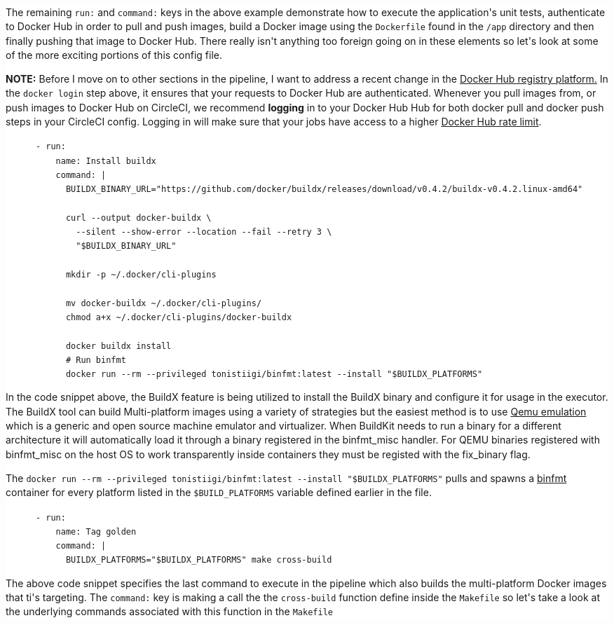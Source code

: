 The remaining `run:` and `command:` keys in the above example demonstrate how to execute the application's unit tests, authenticate to Docker Hub in order to pull and push images, build a Docker image using the `Dockerfile` found in the  `/app` directory and then finally pushing that image to Docker Hub.  There really isn't anything too foreign going on in these elements so let's look at some of the more exciting portions of this config file.

**NOTE:** Before I move on to other sections in the pipeline, I want to address a recent change in the [Docker Hub registry platform.][23] In the `docker login` step above, it ensures that your requests to Docker Hub are authenticated. Whenever you pull images from, or push images to Docker Hub on CircleCI, we recommend **logging** in to your Docker Hub Hub for both docker pull and docker push steps in your CircleCI config. Logging in will make sure that your jobs have access to a higher [Docker Hub rate limit][24].

```
      - run:
          name: Install buildx
          command: |
            BUILDX_BINARY_URL="https://github.com/docker/buildx/releases/download/v0.4.2/buildx-v0.4.2.linux-amd64"

            curl --output docker-buildx \
              --silent --show-error --location --fail --retry 3 \
              "$BUILDX_BINARY_URL"

            mkdir -p ~/.docker/cli-plugins

            mv docker-buildx ~/.docker/cli-plugins/
            chmod a+x ~/.docker/cli-plugins/docker-buildx

            docker buildx install
            # Run binfmt
            docker run --rm --privileged tonistiigi/binfmt:latest --install "$BUILDX_PLATFORMS"
```            

In the code snippet above, the BuildX feature is being utilized to install the BuildX binary and configure it for usage in the executor. The BuildX tool can build Multi-platform images using a variety of strategies but the easiest method is to use [Qemu emulation][20] which is a generic and open source machine emulator and virtualizer. When BuildKit needs to run a binary for a different architecture it will automatically load it through a binary registered in the binfmt_misc handler. For QEMU binaries registered with binfmt_misc on the host OS to work transparently inside containers they must be registed with the fix_binary flag.

The `docker run --rm --privileged tonistiigi/binfmt:latest --install "$BUILDX_PLATFORMS"` pulls and spawns a [binfmt][22] container for every platform listed in the `$BUILD_PLATFORMS` variable defined earlier in the file.

```
      - run:
          name: Tag golden
          command: |
            BUILDX_PLATFORMS="$BUILDX_PLATFORMS" make cross-build
```

The above code snippet specifies the last command to execute in the pipeline which also builds the multi-platform Docker images that ti's targeting. The `command:` key is making a call the the `cross-build` function define inside the `Makefile` so let's take a look at the underlying commands associated with this function in the `Makefile`


[1]: https://en.wikipedia.org/wiki/Operating_system
[2]: https://en.wikipedia.org/wiki/Microarchitecture
[3]: https://www.docker.com/
[4]: https://docs.docker.com/engine/reference/commandline/images/
[5]: https://www.docker.com/resources/what-container
[6]: https://github.com/metcalfc/docker-circleci-example
[7]: https://www.gnu.org/prep/standards/html_node/Makefile-Basics.html#Makefile-Basics
[8]: https://www.gnu.org/software/make/
[9]: https://docs.docker.com/buildx/working-with-buildx/
[10]: https://github.com/docker/buildx#installing
[11]: https://github.com/docker/buildx/releases
[12]: https://github.com/docker/buildx#binary-release
[13]: https://github.com/docker/buildx#working-with-builder-instances
[14]: https://github.com/docker/buildx#building-multi-platform-images
[15]: https://github.com/docker/buildx#high-level-build-options
[16]: https://circleci.com/docs/2.0/executor-types/#using-machine
[17]: https://circleci.com/docs/2.0/executor-types/#using-docker
[18]: https://en.wikipedia.org/wiki/Kernel-based_Virtual_Machine
[19]: https://docs.docker.com/get-started/overview/
[20]: https://wiki.qemu.org/Main_Page
[22]: https://github.com/tonistiigi/binfmt#installing-emulators
[23]: https://hub.docker.com/
[24]: https://docs.docker.com/docker-hub/download-rate-limit/